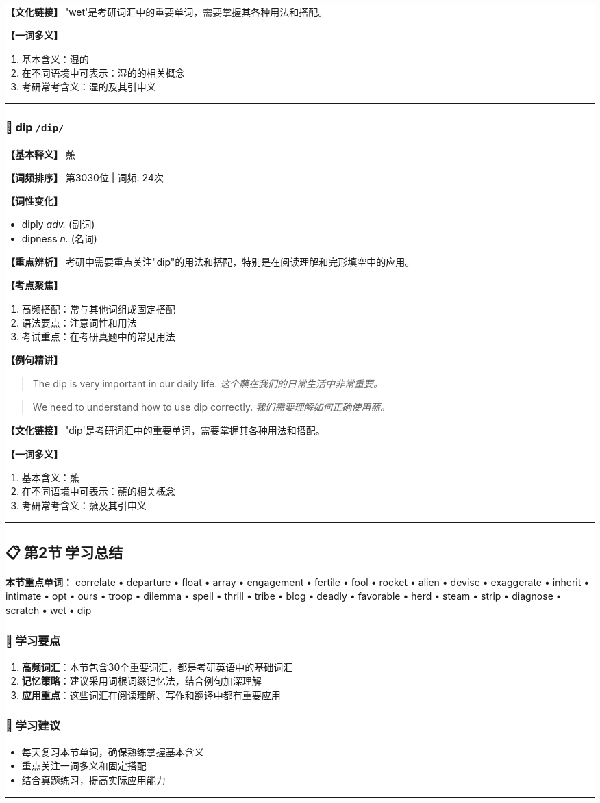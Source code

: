 **【文化链接】**
'wet'是考研词汇中的重要单词，需要掌握其各种用法和搭配。

**【一词多义】**
1. 基本含义：湿的
2. 在不同语境中可表示：湿的的相关概念
3. 考研常考含义：湿的及其引申义

---
### 🎤 dip `/dip/`

**【基本释义】** 蘸

**【词频排序】** 第3030位 | 词频: 24次

**【词性变化】**
- diply *adv.* (副词)
- dipness *n.* (名词)

**【重点辨析】**
考研中需要重点关注"dip"的用法和搭配，特别是在阅读理解和完形填空中的应用。

**【考点聚焦】**
1. 高频搭配：常与其他词组成固定搭配
2. 语法要点：注意词性和用法
3. 考试重点：在考研真题中的常见用法

**【例句精讲】**
> The dip is very important in our daily life.
> *这个蘸在我们的日常生活中非常重要。*

> We need to understand how to use dip correctly.
> *我们需要理解如何正确使用蘸。*

**【文化链接】**
'dip'是考研词汇中的重要单词，需要掌握其各种用法和搭配。

**【一词多义】**
1. 基本含义：蘸
2. 在不同语境中可表示：蘸的相关概念
3. 考研常考含义：蘸及其引申义

---
## 📋 第2节 学习总结

**本节重点单词：** correlate • departure • float • array • engagement • fertile • fool • rocket • alien • devise • exaggerate • inherit • intimate • opt • ours • troop • dilemma • spell • thrill • tribe • blog • deadly • favorable • herd • steam • strip • diagnose • scratch • wet • dip

### 🎯 学习要点
1. **高频词汇**：本节包含30个重要词汇，都是考研英语中的基础词汇
2. **记忆策略**：建议采用词根词缀记忆法，结合例句加深理解
3. **应用重点**：这些词汇在阅读理解、写作和翻译中都有重要应用

### 📝 学习建议
- 每天复习本节单词，确保熟练掌握基本含义
- 重点关注一词多义和固定搭配
- 结合真题练习，提高实际应用能力

---